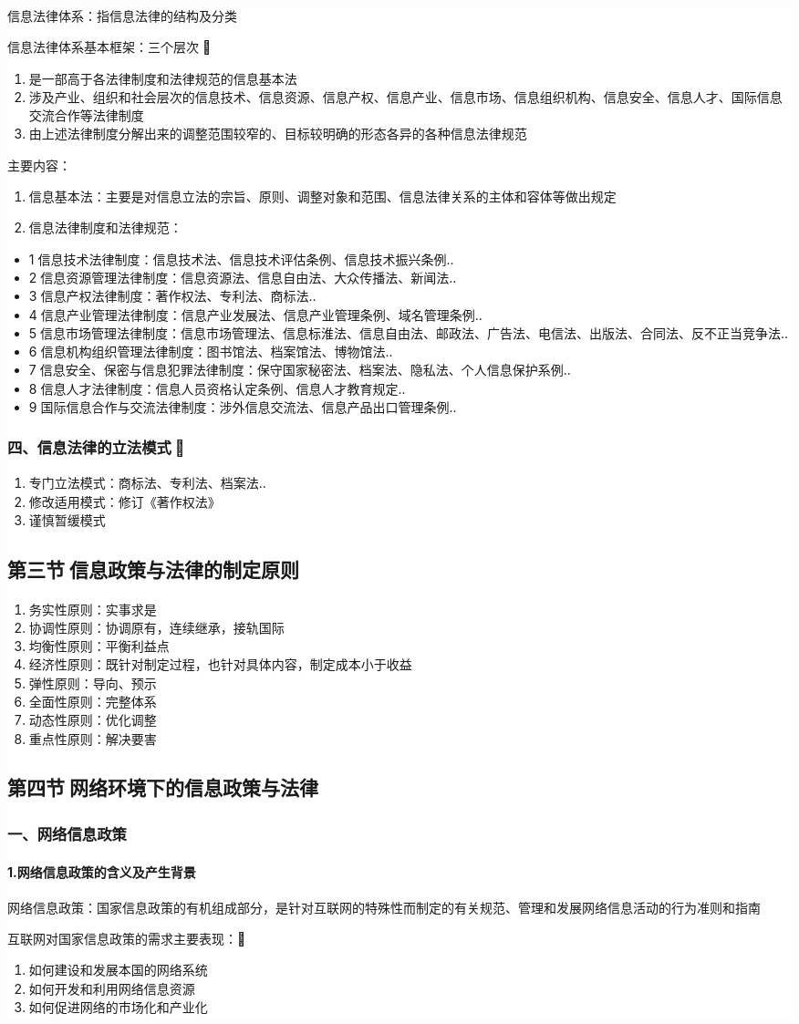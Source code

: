 信息法律体系：指信息法律的结构及分类

信息法律体系基本框架：三个层次 🎯

1. 是一部高于各法律制度和法律规范的信息基本法
2. 涉及产业、组织和社会层次的信息技术、信息资源、信息产权、信息产业、信息市场、信息组织机构、信息安全、信息人才、国际信息交流合作等法律制度
3. 由上述法律制度分解出来的调整范围较窄的、目标较明确的形态各异的各种信息法律规范

主要内容：

1. 信息基本法：主要是对信息立法的宗旨、原则、调整对象和范围、信息法律关系的主体和容体等做出规定

2. 信息法律制度和法律规范：
  - 1 信息技术法律制度：信息技术法、信息技术评估条例、信息技术振兴条例..
  - 2 信息资源管理法律制度：信息资源法、信息自由法、大众传播法、新闻法..
  - 3 信息产权法律制度：著作权法、专利法、商标法..
  - 4 信息产业管理法律制度：信息产业发展法、信息产业管理条例、域名管理条例..
  - 5 信息市场管理法律制度：信息市场管理法、信息标淮法、信息自由法、邮政法、广告法、电信法、出版法、合同法、反不正当竞争法..
  - 6 信息机构组织管理法律制度：图书馆法、档案馆法、博物馆法..
  - 7 信息安全、保密与信息犯罪法律制度：保守国家秘密法、档案法、隐私法、个人信息保护系例..
  - 8 信息人才法律制度：信息人员资格认定条例、信息人才教育规定..
  - 9 国际信息合作与交流法律制度：涉外信息交流法、信息产品出口管理条例..

### 四、信息法律的立法模式 🎯

1. 专门立法模式：商标法、专利法、档案法..
2. 修改适用模式：修订《著作权法》
3. 谨慎暂缓模式

## 第三节 信息政策与法律的制定原则

1. 务实性原则：实事求是
2. 协调性原则：协调原有，连续继承，接轨国际
3. 均衡性原则：平衡利益点
4. 经济性原则：既针对制定过程，也针对具体内容，制定成本小于收益
5. 弹性原则：导向、预示
6. 全面性原则：完整体系
7. 动态性原则：优化调整
8. 重点性原则：解决要害

## 第四节 网络环境下的信息政策与法律

### 一、网络信息政策

#### 1.网络信息政策的含义及产生背景

网络信息政策：国家信息政策的有机组成部分，是针对互联网的特殊性而制定的有关规范、管理和发展网络信息活动的行为准则和指南

互联网对国家信息政策的需求主要表现：🎯

1. 如何建设和发展本国的网络系统
2. 如何开发和利用网络信息资源
3. 如何促进网络的市场化和产业化
